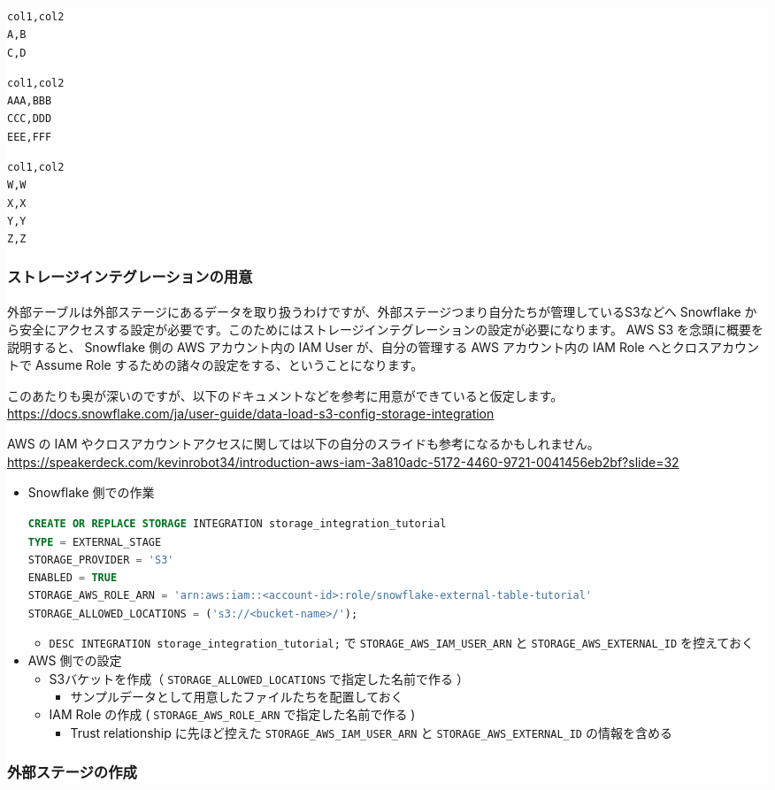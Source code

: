 ```csv:data_20240701.csv
col1,col2
A,B
C,D
```

```csv:data_20240702.csv
col1,col2
AAA,BBB
CCC,DDD
EEE,FFF
```

```csv:data_20240703.csv
col1,col2
W,W
X,X
Y,Y
Z,Z
```


### ストレージインテグレーションの用意

外部テーブルは外部ステージにあるデータを取り扱うわけですが、外部ステージつまり自分たちが管理しているS3などへ Snowflake から安全にアクセスする設定が必要です。このためにはストレージインテグレーションの設定が必要になります。
AWS S3 を念頭に概要を説明すると、 Snowflake 側の AWS アカウント内の IAM User が、自分の管理する AWS アカウント内の IAM Role へとクロスアカウントで Assume Role するための諸々の設定をする、ということになります。

このあたりも奥が深いのですが、以下のドキュメントなどを参考に用意ができていると仮定します。
https://docs.snowflake.com/ja/user-guide/data-load-s3-config-storage-integration

AWS の IAM やクロスアカウントアクセスに関しては以下の自分のスライドも参考になるかもしれません。
https://speakerdeck.com/kevinrobot34/introduction-aws-iam-3a810adc-5172-4460-9721-0041456eb2bf?slide=32


* Snowflake 側での作業
  ```sql
  CREATE OR REPLACE STORAGE INTEGRATION storage_integration_tutorial
  TYPE = EXTERNAL_STAGE
  STORAGE_PROVIDER = 'S3'
  ENABLED = TRUE
  STORAGE_AWS_ROLE_ARN = 'arn:aws:iam::<account-id>:role/snowflake-external-table-tutorial'
  STORAGE_ALLOWED_LOCATIONS = ('s3://<bucket-name>/');
  ```
  * `DESC INTEGRATION storage_integration_tutorial;` で `STORAGE_AWS_IAM_USER_ARN` と `STORAGE_AWS_EXTERNAL_ID` を控えておく
* AWS 側での設定
  * S3バケットを作成（ `STORAGE_ALLOWED_LOCATIONS` で指定した名前で作る ）
    * サンプルデータとして用意したファイルたちを配置しておく
  * IAM Role の作成 ( `STORAGE_AWS_ROLE_ARN` で指定した名前で作る )
    * Trust relationship に先ほど控えた `STORAGE_AWS_IAM_USER_ARN` と `STORAGE_AWS_EXTERNAL_ID` の情報を含める


### 外部ステージの作成
